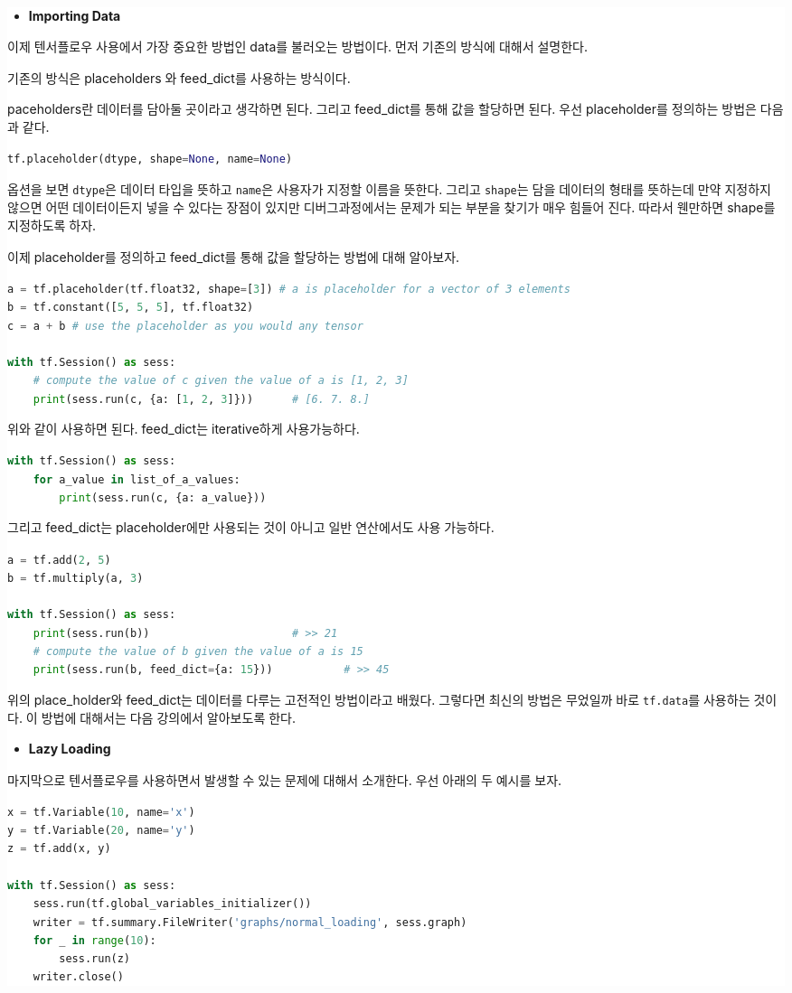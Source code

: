 * **Importing Data**

이제 텐서플로우 사용에서 가장 중요한 방법인 data를 불러오는 방법이다. 먼저 기존의 방식에 대해서 설명한다.

기존의 방식은 placeholders 와 feed_dict를 사용하는 방식이다.

paceholders란 데이터를 담아둘 곳이라고 생각하면 된다. 그리고 feed_dict를 통해 값을 할당하면 된다. 우선 placeholder를 정의하는 방법은 다음과 같다.

```python
tf.placeholder(dtype, shape=None, name=None)
```

옵션을 보면 `dtype`은 데이터 타입을 뜻하고 `name`은 사용자가 지정할 이름을 뜻한다. 그리고 `shape`는 담을 데이터의 형태를 뜻하는데 만약 지정하지 않으면 어떤 데이터이든지 넣을 수 있다는 장점이 있지만 디버그과정에서는 문제가 되는 부분을 찾기가 매우 힘들어 진다. 따라서 웬만하면 shape를 지정하도록 하자.

이제 placeholder를 정의하고 feed_dict를 통해 값을 할당하는 방법에 대해 알아보자.

```Python
a = tf.placeholder(tf.float32, shape=[3]) # a is placeholder for a vector of 3 elements
b = tf.constant([5, 5, 5], tf.float32)
c = a + b # use the placeholder as you would any tensor

with tf.Session() as sess:
	# compute the value of c given the value of a is [1, 2, 3]
	print(sess.run(c, {a: [1, 2, 3]})) 		# [6. 7. 8.]
```

위와 같이 사용하면 된다. feed_dict는 iterative하게 사용가능하다.

```python
with tf.Session() as sess:
	for a_value in list_of_a_values:
		print(sess.run(c, {a: a_value}))
```

그리고 feed_dict는 placeholder에만 사용되는 것이 아니고 일반 연산에서도 사용 가능하다.

```python
a = tf.add(2, 5)
b = tf.multiply(a, 3)

with tf.Session() as sess:
	print(sess.run(b)) 						# >> 21
	# compute the value of b given the value of a is 15
	print(sess.run(b, feed_dict={a: 15})) 			# >> 45
```

위의 place_holder와 feed_dict는 데이터를 다루는 고전적인 방법이라고 배웠다. 그렇다면 최신의 방법은 무었일까 바로 `tf.data`를 사용하는 것이다. 이 방법에 대해서는 다음 강의에서 알아보도록 한다.

* **Lazy Loading**

마지막으로 텐서플로우를 사용하면서 발생할 수 있는 문제에 대해서 소개한다. 우선 아래의 두 예시를 보자.

```python
x = tf.Variable(10, name='x')
y = tf.Variable(20, name='y')
z = tf.add(x, y)

with tf.Session() as sess:
	sess.run(tf.global_variables_initializer())
	writer = tf.summary.FileWriter('graphs/normal_loading', sess.graph)
	for _ in range(10):
		sess.run(z)
	writer.close()
```
